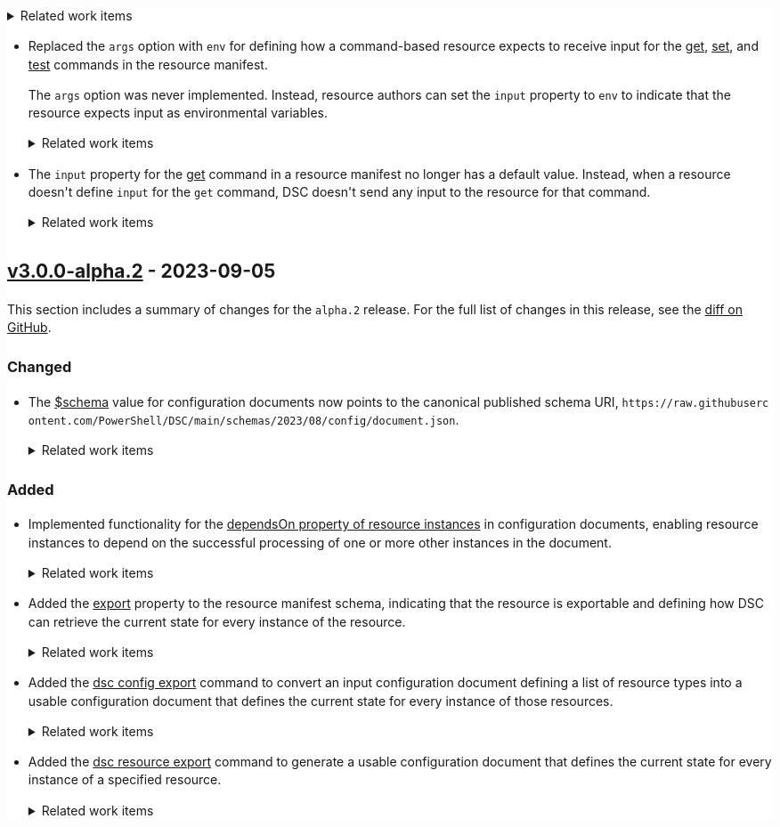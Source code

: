   <details><summary>Related work items</summary></details>

- Replaced the `args` option with `env` for defining how a command-based resource expects to
  receive input for the [get][a3.04], [set][a3.05], and [test][a3.06] commands in the resource
  manifest.

  The `args` option was never implemented. Instead, resource authors can set the `input` property
  to `env` to indicate that the resource expects input as environmental variables.

  <details><summary>Related work items</summary></details>

- The `input` property for the [get][a3.04] command in a resource manifest no longer has a default
  value. Instead, when a resource doesn't define `input` for the `get` command, DSC doesn't send
  any input to the resource for that command.

  <details><summary>Related work items</summary></details>


[a3.01]: docs/reference/schemas/resource/manifest/root.md#schema
[a3.02]: docs/reference/schemas/resource/manifest/set.md#implementspretest
[a3.04]: docs/reference/schemas/resource/manifest/get.md#input
[a3.05]: docs/reference/schemas/resource/manifest/set.md#input
[a3.06]: docs/reference/schemas/resource/manifest/test.md#input

## [v3.0.0-alpha.2][release-v3.0.0-alpha.2] - 2023-09-05

This section includes a summary of changes for the `alpha.2` release. For the full list of changes
in this release, see the [diff on GitHub][compare-v3.0.0-alpha.2].


[release-v3.0.0-alpha.2]: https://github.com/PowerShell/DSC/releases/tag/v3.0.0-alpha.2 "Link to the DSC v3.0.0-alpha.2 release on GitHub"
[compare-v3.0.0-alpha.2]: https://github.com/PowerShell/DSC/compare/v3.0.0-alpha.1...v3.0.0-alpha.2

### Changed

- The [$schema][a2.14] value for configuration documents now points to the canonical published
  schema URI,
  `https://raw.githubusercontent.com/PowerShell/DSC/main/schemas/2023/08/config/document.json`.

  <details><summary>Related work items</summary></details>

### Added

- Implemented functionality for the [dependsOn property of resource instances][a2.01] in
  configuration documents, enabling resource instances to depend on the successful processing of
  one or more other instances in the document.

  <details><summary>Related work items</summary></details>

- Added the [export][a2.02] property to the resource manifest schema, indicating that the resource
  is exportable and defining how DSC can retrieve the current state for every instance of the
  resource.

  <details><summary>Related work items</summary></details>

- Added the [dsc config export][cmd-cexport] command to convert an input configuration document
  defining a list of resource types into a usable configuration document that defines the current
  state for every instance of those resources.

  <details><summary>Related work items</summary></details>

- Added the [dsc resource export][cmd-rexport] command to generate a usable configuration document
  that defines the current state for every instance of a specified resource.

  <details><summary>Related work items</summary></details>


[m1]: https://keepachangelog.com/en/1.1.0/
[m2]: https://semver.org/spec/v2.0.0.html
[unreleased]: https://github.com/PowerShell/DSC/compare/v3.2.0-preview.3...main
[release-v3.2.0-preview.3]: https://github.com/PowerShell/DSC/releases/tag/v3.2.0-preview.3 "Link to the DSC v3.2.0-preview.3 release on GitHub"
[compare-v3.2.0-preview.3]: https://github.com/PowerShell/DSC/compare/v3.2.0-preview.2...v3.2.0-preview.3
[release-v3.2.0-preview.2]: https://github.com/PowerShell/DSC/releases/tag/v3.2.0-preview.2 "Link to the DSC v3.2.0-preview.2 release on GitHub"
[compare-v3.2.0-preview.2]: https://github.com/PowerShell/DSC/compare/v3.2.0-preview.1...v3.2.0-preview.2
[release-v3.2.0-preview.1]: https://github.com/PowerShell/DSC/releases/tag/v3.2.0-preview.1 "Link to the DSC v3.2.0-preview.1 release on GitHub"
[compare-v3.2.0-preview.1]: https://github.com/PowerShell/DSC/compare/v3.1.0-preview.7...v3.2.0-preview.1
[release-v3.1.0-rc.1]: https://github.com/PowerShell/DSC/releases/tag/v3.1.0-rc.1 "Link to the DSC v3.1.0-rc.1 release on GitHub"
[compare-v3.1.0-rc.1]: https://github.com/PowerShell/DSC/compare/v3.1.0-preview.7...v3.1.0-rc.1
[release-v3.1.0-preview.7]: https://github.com/PowerShell/DSC/releases/tag/v3.1.0-preview.7 "Link to the DSC v3.1.0-preview.7 release on GitHub"
[compare-v3.1.0-preview.7]: https://github.com/PowerShell/DSC/compare/v3.1.0-preview.6...v3.1.0-preview.7
[release-v3.1.0-preview.6]: https://github.com/PowerShell/DSC/releases/tag/v3.1.0-preview.6 "Link to the DSC v3.1.0-preview.6 release on GitHub"
[compare-v3.1.0-preview.6]: https://github.com/PowerShell/DSC/compare/v3.1.0-preview.5...v3.1.0-preview.6
[release-v3.1.0-preview.5]: https://github.com/PowerShell/DSC/releases/tag/v3.1.0-preview.5 "Link to the DSC v3.1.0-preview.5 release on GitHub"
[compare-v3.1.0-preview.5]: https://github.com/PowerShell/DSC/compare/v3.1.0-preview.4...v3.1.0-preview.5
[release-v3.1.0-preview.4]: https://github.com/PowerShell/DSC/releases/tag/v3.1.0-preview.4 "Link to the DSC v3.1.0-preview.4 release on GitHub"
[compare-v3.1.0-preview.4]: https://github.com/PowerShell/DSC/compare/v3.1.0-preview.3...v3.1.0-preview.4
[release-v3.1.0-preview.3]: https://github.com/PowerShell/DSC/releases/tag/v3.1.0-preview.3 "Link to the DSC v3.1.0-preview.3 release on GitHub"
[compare-v3.1.0-preview.3]: https://github.com/PowerShell/DSC/compare/v3.1.0-preview.2...v3.1.0-preview.3
[release-v3.1.0-preview.2]: https://github.com/PowerShell/DSC/releases/tag/v3.1.0-preview.2 "Link to the DSC v3.1.0-preview.2 release on GitHub"
[compare-v3.1.0-preview.2]: https://github.com/PowerShell/DSC/compare/v3.1.0-preview.1...v3.1.0-preview.2
[release-v3.1.0-preview.1]: https://github.com/PowerShell/DSC/releases/tag/v3.1.0-preview.1 "Link to the DSC v3.1.0-preview.1 release on GitHub"
[compare-v3.1.0-preview.1]: https://github.com/PowerShell/DSC/compare/v3.0.0-rc.1...v3.1.0-preview.1
[release-v3.0.0-rc.1]: https://github.com/PowerShell/DSC/releases/tag/v3.0.0-rc.1 "Link to the DSC v3.0.0-rc.1 release on GitHub"
[compare-v3.0.0-rc.1]: https://github.com/PowerShell/DSC/compare/v3.0.0-preview.12...v3.0.0-rc.1
[release-v3.0.0-preview.12]: https://github.com/PowerShell/DSC/releases/tag/v3.0.0-preview.12 "Link to the DSC v3.0.0-preview.12 release on GitHub"
[compare-v3.0.0-preview.12]: https://github.com/PowerShell/DSC/compare/v3.0.0-preview.11...v3.0.0-preview.12
[release-v3.0.0-preview.11]: https://github.com/PowerShell/DSC/releases/tag/v3.0.0-preview.11 "Link to the DSC v3.0.0-preview.11 release on GitHub"
[compare-v3.0.0-preview.11]: https://github.com/PowerShell/DSC/compare/v3.0.0-preview.10...v3.0.0-preview.11
[release-v3.0.0-preview.10]: https://github.com/PowerShell/DSC/releases/tag/v3.0.0-preview.10 "Link to the DSC v3.0.0-preview.10 release on GitHub"
[compare-v3.0.0-preview.10]: https://github.com/PowerShell/DSC/compare/v3.0.0-preview.9...v3.0.0-preview.10
[p10-aa]: docs/reference/cli/resource/list.md#adapted-resource-cache
[release-v3.0.0-preview.9]: https://github.com/PowerShell/DSC/releases/tag/v3.0.0-preview.9 "Link to the DSC v3.0.0-preview.9 release on GitHub"
[compare-v3.0.0-preview.9]: https://github.com/PowerShell/DSC/compare/v3.0.0-alpha.4...v3.0.0-preview.9
[p9-01]: docs/reference/schemas/config/functions/variables.md
[p9-02]: docs/reference/schemas/config/functions/overview.md
[p9-03]: docs/reference/schemas/config/functions/overview.md#example-4---access-object-properties-and-array-items
[p9-04]: docs/reference/schemas/outputs/resource/list.md#capability-whatif
[p9-05]: docs/reference/cli/config/set.md#-w---what-if
[release-v3.0.0-preview.8]: https://github.com/PowerShell/DSC/releases/tag/v3.0.0-preview.8 "Link to the DSC v3.0.0-preview.8 release on GitHub"
[compare-v3.0.0-preview.8]: https://github.com/PowerShell/DSC/compare/v3.0.0-preview.7...v3.0.0-preview.8
[p8-01]: ./docs/reference/cli/config/set.md#-w---what-if
[p8-02]: ./docs/reference/schemas/outputs/config/set.md
[p8-03]: ./docs/reference/schemas/metadata/Microsoft.DSC/properties.md#executiontype
[p8-04]: ./docs/reference/schemas/resource/manifest/whatif.md
[p8-05]: ./docs/reference/schemas/outputs/resource/list.md#capability-whatif
[p8-06]: ./docs/reference/schemas/definitions/resourceKind.md#importer-resources
[p8-07]: ./docs/reference/schemas/definitions/resourceKind.md
[p8-08]: ./docs/reference/schemas/resource/manifest/resolve.md
[p8-09]: ./docs/reference/schemas/outputs/resource/list.md#capability-resolve
[p8-10]: ./docs/reference/schemas/outputs/resource/list.md#capabilities
[p8-11]: ./docs/reference/schemas/resource/manifest/root.md#exitcodes
[release-v3.0.0-preview.7]: https://github.com/PowerShell/DSC/releases/tag/v3.0.0-preview.7 "Link to the DSC v3.0.0-preview.7 release on GitHub"
[compare-v3.0.0-preview.7]: https://github.com/PowerShell/DSC/compare/v3.0.0-alpha.4...v3.0.0-preview.7
[p7-01]: ./docs/reference/schemas/resource/manifest/adapter.md
[p7-02]: ./docs/reference/schemas/outputs/resource/list.md#requireadapter
[p7-03]: ./docs/reference/schemas/definitions/parameters/dataTypes.md
[p7-04]: ./docs/reference/cli/resource/list.md#-a---adapter
[p7-05]: ./docs/reference/schemas/resource/manifest/delete.md
[p7-06]: ./docs/reference/schemas/resource/properties/exist.md
[p7-07]: ./docs/reference/schemas/resource/manifest/set.md#handlesexist
[p7-08]: ./docs/reference/schemas/outputs/resource/list.md#capability-sethandlesexist
[p7-09]: ./docs/reference/schemas/outputs/resource/list.md#capability-delete
[p7-10]: ./docs/reference/schemas/resource/manifest/root.md#schema-1
[p7-11]: ./docs/reference/schemas/config/metadata.md
[p7-12]: ./docs/reference/schemas/resource/manifest/delete.md#json-input-argument
[p7-13]: ./docs/reference/schemas/resource/manifest/export.md#json-input-argument
[p7-14]: ./docs/reference/schemas/resource/manifest/get.md#json-input-argument
[p7-15]: ./docs/reference/schemas/resource/manifest/set.md#json-input-argument
[p7-16]: ./docs/reference/schemas/resource/manifest/test.md#json-input-argument
[p7-17]: ./docs/reference/schemas/resource/manifest/validate.md#json-input-argument
[p7-18]: ./docs/reference/schemas/config/resource.md#dependsOn
[p7-19]: ./docs/reference/schemas/resource/manifest/root.md#kind
[p7-20]: ./docs/reference/schemas/outputs/resource/list.md
[p7-21]: ./docs/reference/schemas/definitions/resourceKind.md#group-resources
[p7-22]: ./docs/reference/schemas/definitions/resourceKind.md#adapter-resources
[p7-23]: ./docs/reference/schemas/definitions/resourceKind.md
[p7-24]: ./docs/reference/schemas/outputs/resource/list.md#capabilities
[p7-25]: ./docs/reference/schemas/outputs/config/get.md#metadata-1
[p7-26]: ./docs/reference/schemas/outputs/config/test.md#metadata-1
[p7-27]: ./docs/reference/schemas/outputs/config/set.md#metadata-1
[p7-28]: ./docs/reference/schemas/outputs/resource/get.md#metadata-1
[p7-29]: ./docs/reference/schemas/outputs/resource/test.md#metadata-1
[p7-30]: ./docs/reference/schemas/outputs/resource/set.md#metadata-1
[p7-31]: ./docs/reference/schemas/config/parameter.md#defaultvalue
[p7-32]: ./docs/reference/schemas/config/parameter.md#type
[p7-33]: ./docs/reference/cli/dsc.md#-l---trace-level
[release-v3.0.0-alpha.5]: https://github.com/PowerShell/DSC/releases/tag/v3.0.0-alpha.5 "Link to the DSC v3.0.0-alpha.5 release on GitHub"
[compare-v3.0.0-alpha.5]: https://github.com/PowerShell/DSC/compare/v3.0.0-alpha.4...v3.0.0-alpha.5
[a5.01]: docs/reference/schemas/config/functions/parameters.md
[a5.02]: docs/reference/cli/config/command.md#-p---parameters
[a5.03]: docs/reference/cli/config/command.md#-f---parameters_file
[a5.04]: docs/reference/cli/config/command.md
[a5.05]: docs/reference/cli/dsc.md#-l---trace-level
[a5.06]: docs/reference/cli/dsc.md#-f---trace-format
[a5.07]: docs/reference/schemas/outputs/resource/get.md
[a5.08]: docs/reference/schemas/outputs/resource/set.md
[a5.09]: docs/reference/schemas/outputs/resource/test.md
[a5.10]: docs/reference/schemas/config/functions/concat.md
[a5.11]: docs/reference/cli/config/command.md#environment-variables
[a5.12]: docs/reference/schemas/config/functions/envvar.md
[a5.16]: docs/reference/cli/resource/list.md#-f---format
[release-v3.0.0-alpha.4]: https://github.com/PowerShell/DSC/releases/tag/v3.0.0-alpha.4 "Link to the DSC v3.0.0-alpha.4 release on GitHub"
[compare-v3.0.0-alpha.4]: https://github.com/PowerShell/DSC/compare/v3.0.0-alpha.3...v3.0.0-alpha.4
[a4.01]: docs/reference/schemas/config/document.md#schema
[a4.02]: docs/reference/schemas/resource/manifest/root.md#schema
[a4.03]: docs/reference/schemas/resource/properties/exist.md
[a4.04]: docs/reference/cli/completer/command.md
[a4.05]: docs/reference/schemas/config/functions/overview.md
[a4.06]: docs/reference/schemas/config/functions/base64.md
[a4.07]: docs/reference/schemas/config/functions/concat.md
[a4.08]: docs/reference/schemas/config/functions/resourceId.md
[release-v3.0.0-alpha.3]: https://github.com/PowerShell/DSC/releases/tag/v3.0.0-alpha.3 "Link to the DSC v3.0.0-alpha.3 release on GitHub"
[compare-v3.0.0-alpha.3]: https://github.com/PowerShell/DSC/compare/v3.0.0-alpha.2...v3.0.0-alpha.3
[a2.01]: docs/reference/schemas/config/resource.md#dependson
[a2.02]: docs/reference/schemas/resource/manifest/export.md
[a2.05]: docs/reference/cli/resource/get.md##a---all
[a2.07]: docs/reference/cli/dsc.md#exit-codes
[a2.08]: docs/reference/cli/dsc.md#environment-variables
[a2.09]: docs/reference/schemas/config/parameter.md#defaultvalue
[a2.10]: docs/reference/schemas/config/parameter.md#allowedvalues
[a2.11]: docs/reference/schemas/config/parameter.md
[a2.12]: https://learn.microsoft.com/powershell/dsc/concepts/enhanced-authoring?view=dsc-3.0&preserve-view=true
[a2.13]: https://learn.microsoft.com/powershell/dsc/reference/microsoft/osinfo/resource?view=dsc-3.0&preserve-view=true
[a2.14]: docs/reference/schemas/config/document.md#schema
[release-v3.0.0-alpha.1]: https://github.com/PowerShell/DSC/releases/tag/v3.0.0-alpha.1 "Link to the DSC v3.0.0-alpha.1 release on GitHub"
[compare-v3.0.0-alpha.1]: https://github.com/PowerShell/DSC/compare/6090b1464bbf81fded5453351708482a4db35258...v3.0.0-alpha.1
[cmd]:             ./docs/reference/cli/dsc.md
[cmd-cexport]:  ./docs/reference/cli/config/export.md
[cmd-cset]:     ./docs/reference/cli/config/set.md
[cmd-rdelete]:  ./docs/reference/cli/resource/delete.md
[cmd-rexport]:  ./docs/reference/cli/resource/export.md
[cmd-rget]:     ./docs/reference/cli/resource/get.md
[cmd-rlist]:    ./docs/reference/cli/resource/list.md
[cmd-rset]:     ./docs/reference/cli/resource/set.md
[cfuncs]: ./docs/reference/schemas/config/functions/overview.md
[add()]: ./docs/reference/schemas/config/functions/add.md
[createArray()]: ./docs/reference/schemas/config/functions/createArray.md
[div()]: ./docs/reference/schemas/config/functions/div.md
[envvar()]: ./docs/reference/schemas/config/functions/envvar.md
[int()]: ./docs/reference/schemas/config/functions/int.md
[max()]: ./docs/reference/schemas/config/functions/max.md
[min()]: ./docs/reference/schemas/config/functions/min.md
[mod()]: ./docs/reference/schemas/config/functions/mod.md
[mul()]: ./docs/reference/schemas/config/functions/mul.md
[reference()]: ./docs/reference/schemas/config/functions/reference.md
[sub()]: ./docs/reference/schemas/config/functions/sub.md
[#107]: https://github.com/PowerShell/DSC/issues/107
[#121]: https://github.com/PowerShell/DSC/issues/121
[#127]: https://github.com/PowerShell/DSC/issues/127
[#129]: https://github.com/PowerShell/DSC/issues/129
[#130]: https://github.com/PowerShell/DSC/issues/130
[#133]: https://github.com/PowerShell/DSC/issues/133
[#139]: https://github.com/PowerShell/DSC/issues/139
[#150]: https://github.com/PowerShell/DSC/issues/150
[#156]: https://github.com/PowerShell/DSC/issues/156
[#157]: https://github.com/PowerShell/DSC/issues/157
[#158]: https://github.com/PowerShell/DSC/issues/158
[#159]: https://github.com/PowerShell/DSC/issues/159
[#162]: https://github.com/PowerShell/DSC/issues/162
[#163]: https://github.com/PowerShell/DSC/issues/163
[#165]: https://github.com/PowerShell/DSC/issues/165
[#168]: https://github.com/PowerShell/DSC/issues/168
[#171]: https://github.com/PowerShell/DSC/issues/171
[#172]: https://github.com/PowerShell/DSC/issues/172
[#173]: https://github.com/PowerShell/DSC/issues/173
[#174]: https://github.com/PowerShell/DSC/issues/174
[#175]: https://github.com/PowerShell/DSC/issues/175
[#176]: https://github.com/PowerShell/DSC/issues/176
[#177]: https://github.com/PowerShell/DSC/issues/177
[#181]: https://github.com/PowerShell/DSC/issues/181
[#182]: https://github.com/PowerShell/DSC/issues/182
[#183]: https://github.com/PowerShell/DSC/issues/183
[#186]: https://github.com/PowerShell/DSC/issues/186
[#197]: https://github.com/PowerShell/DSC/issues/197
[#198]: https://github.com/PowerShell/DSC/issues/198
[#199]: https://github.com/PowerShell/DSC/issues/199
[#202]: https://github.com/PowerShell/DSC/issues/202
[#206]: https://github.com/PowerShell/DSC/issues/206
[#208]: https://github.com/PowerShell/DSC/issues/208
[#211]: https://github.com/PowerShell/DSC/issues/211
[#213]: https://github.com/PowerShell/DSC/issues/213
[#215]: https://github.com/PowerShell/DSC/issues/215
[#216]: https://github.com/PowerShell/DSC/issues/216
[#217]: https://github.com/PowerShell/DSC/issues/217
[#218]: https://github.com/PowerShell/DSC/issues/218
[#226]: https://github.com/PowerShell/DSC/issues/226
[#227]: https://github.com/PowerShell/DSC/issues/227
[#240]: https://github.com/PowerShell/DSC/issues/240
[#241]: https://github.com/PowerShell/DSC/issues/241
[#248]: https://github.com/PowerShell/DSC/issues/248
[#251]: https://github.com/PowerShell/DSC/issues/251
[#252]: https://github.com/PowerShell/DSC/issues/252
[#253]: https://github.com/PowerShell/DSC/issues/253
[#258]: https://github.com/PowerShell/DSC/issues/258
[#263]: https://github.com/PowerShell/DSC/issues/263
[#266]: https://github.com/PowerShell/DSC/issues/266
[#271]: https://github.com/PowerShell/DSC/issues/271
[#274]: https://github.com/PowerShell/DSC/issues/274
[#279]: https://github.com/PowerShell/DSC/issues/279
[#284]: https://github.com/PowerShell/DSC/issues/284
[#286]: https://github.com/PowerShell/DSC/issues/286
[#287]: https://github.com/PowerShell/DSC/issues/287
[#290]: https://github.com/PowerShell/DSC/issues/290
[#291]: https://github.com/PowerShell/DSC/issues/291
[#294]: https://github.com/PowerShell/DSC/issues/294
[#299]: https://github.com/PowerShell/DSC/issues/299
[#302]: https://github.com/PowerShell/DSC/issues/302
[#303]: https://github.com/PowerShell/DSC/issues/303
[#305]: https://github.com/PowerShell/DSC/issues/305
[#307]: https://github.com/PowerShell/DSC/issues/307
[#309]: https://github.com/PowerShell/DSC/issues/309
[#310]: https://github.com/PowerShell/DSC/issues/310
[#311]: https://github.com/PowerShell/DSC/issues/311
[#313]: https://github.com/PowerShell/DSC/issues/313
[#314]: https://github.com/PowerShell/DSC/issues/314
[#317]: https://github.com/PowerShell/DSC/issues/317
[#318]: https://github.com/PowerShell/DSC/issues/318
[#321]: https://github.com/PowerShell/DSC/issues/321
[#322]: https://github.com/PowerShell/DSC/issues/322
[#323]: https://github.com/PowerShell/DSC/issues/323
[#328]: https://github.com/PowerShell/DSC/issues/328
[#329]: https://github.com/PowerShell/DSC/issues/329
[#333]: https://github.com/PowerShell/DSC/issues/333
[#334]: https://github.com/PowerShell/DSC/issues/334
[#335]: https://github.com/PowerShell/DSC/issues/335
[#336]: https://github.com/PowerShell/DSC/issues/336
[#338]: https://github.com/PowerShell/DSC/issues/338
[#342]: https://github.com/PowerShell/DSC/issues/342
[#344]: https://github.com/PowerShell/DSC/issues/344
[#346]: https://github.com/PowerShell/DSC/issues/346
[#347]: https://github.com/PowerShell/DSC/issues/347
[#348]: https://github.com/PowerShell/DSC/issues/348
[#349]: https://github.com/PowerShell/DSC/issues/349
[#351]: https://github.com/PowerShell/DSC/issues/351
[#352]: https://github.com/PowerShell/DSC/issues/352
[#353]: https://github.com/PowerShell/DSC/issues/353
[#354]: https://github.com/PowerShell/DSC/issues/354
[#356]: https://github.com/PowerShell/DSC/issues/356
[#357]: https://github.com/PowerShell/DSC/issues/357
[#358]: https://github.com/PowerShell/DSC/issues/358
[#360]: https://github.com/PowerShell/DSC/issues/360
[#361]: https://github.com/PowerShell/DSC/issues/361